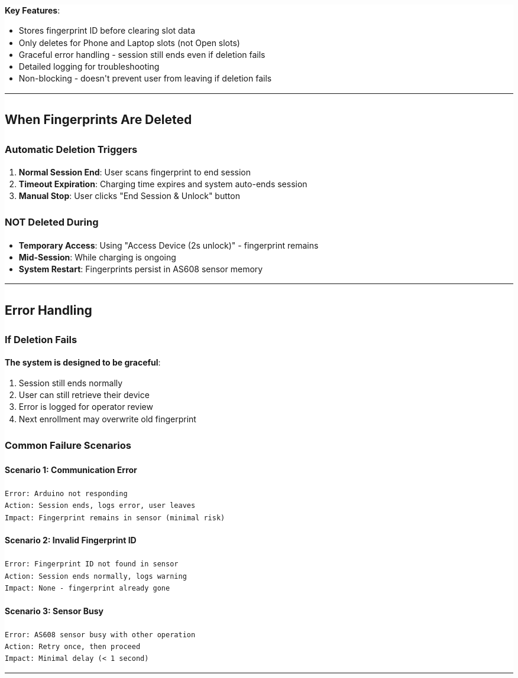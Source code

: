 **Key Features**:
- Stores fingerprint ID before clearing slot data
- Only deletes for Phone and Laptop slots (not Open slots)
- Graceful error handling - session still ends even if deletion fails
- Detailed logging for troubleshooting
- Non-blocking - doesn't prevent user from leaving if deletion fails

---

## When Fingerprints Are Deleted

### Automatic Deletion Triggers

1. **Normal Session End**: User scans fingerprint to end session
2. **Timeout Expiration**: Charging time expires and system auto-ends session
3. **Manual Stop**: User clicks "End Session & Unlock" button

### NOT Deleted During

- **Temporary Access**: Using "Access Device (2s unlock)" - fingerprint remains
- **Mid-Session**: While charging is ongoing
- **System Restart**: Fingerprints persist in AS608 sensor memory

---

## Error Handling

### If Deletion Fails

**The system is designed to be graceful**:
1. Session still ends normally
2. User can still retrieve their device
3. Error is logged for operator review
4. Next enrollment may overwrite old fingerprint

### Common Failure Scenarios

#### Scenario 1: Communication Error
```
Error: Arduino not responding
Action: Session ends, logs error, user leaves
Impact: Fingerprint remains in sensor (minimal risk)
```

#### Scenario 2: Invalid Fingerprint ID
```
Error: Fingerprint ID not found in sensor
Action: Session ends normally, logs warning
Impact: None - fingerprint already gone
```

#### Scenario 3: Sensor Busy
```
Error: AS608 sensor busy with other operation
Action: Retry once, then proceed
Impact: Minimal delay (< 1 second)
```

---